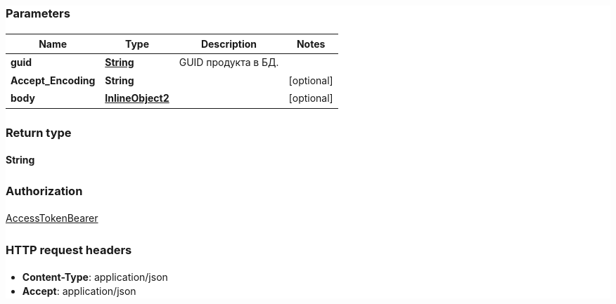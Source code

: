 ### Parameters


Name | Type | Description  | Notes
------------- | ------------- | ------------- | -------------
 **guid** | [**String**](.md)| GUID продукта в БД. | 
 **Accept_Encoding** | **String**|  | [optional] 
 **body** | [**InlineObject2**](InlineObject2.md)|  | [optional] 

### Return type

**String**

### Authorization

[AccessTokenBearer](../README.md#AccessTokenBearer)

### HTTP request headers

- **Content-Type**: application/json
- **Accept**: application/json

